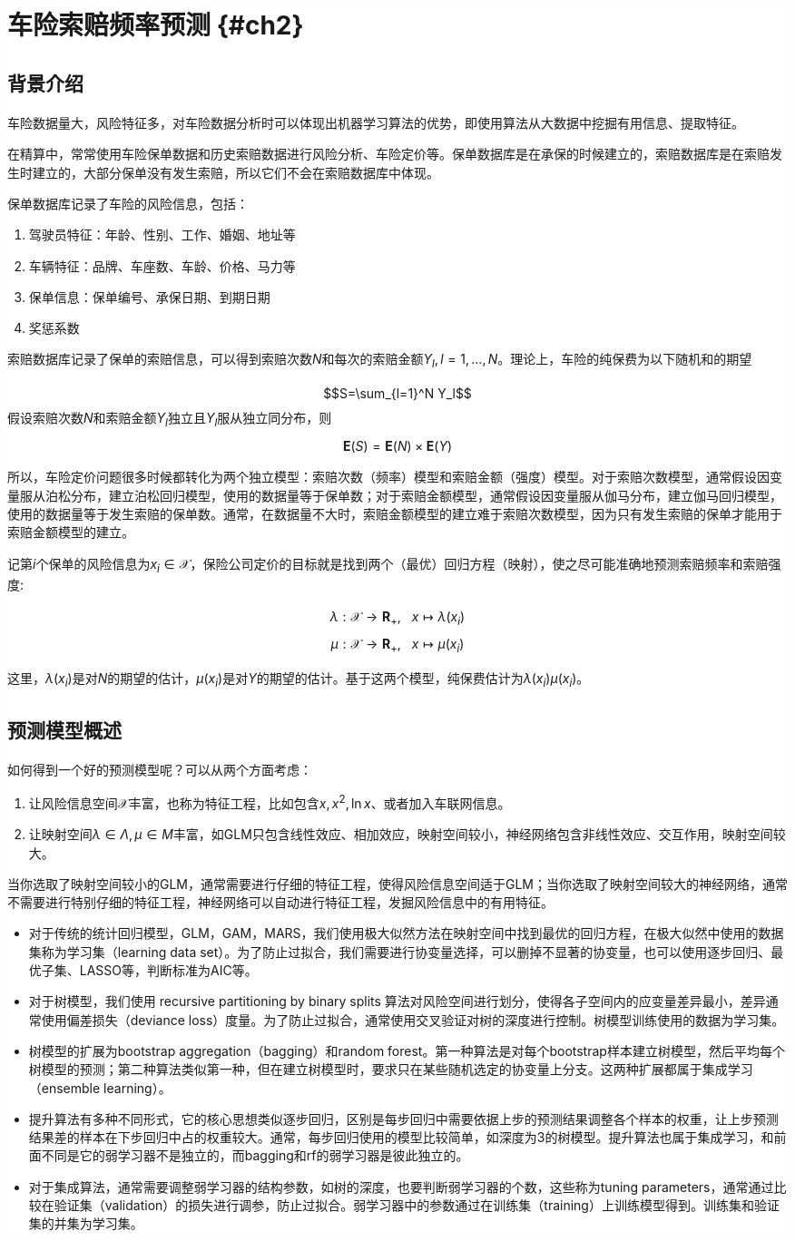 # 车险索赔频率预测 {#ch2}

## 背景介绍

车险数据量大，风险特征多，对车险数据分析时可以体现出机器学习算法的优势，即使用算法从大数据中挖掘有用信息、提取特征。

在精算中，常常使用车险保单数据和历史索赔数据进行风险分析、车险定价等。保单数据库是在承保的时候建立的，索赔数据库是在索赔发生时建立的，大部分保单没有发生索赔，所以它们不会在索赔数据库中体现。

保单数据库记录了车险的风险信息，包括：

1. 驾驶员特征：年龄、性别、工作、婚姻、地址等

2. 车辆特征：品牌、车座数、车龄、价格、马力等

3. 保单信息：保单编号、承保日期、到期日期

4. 奖惩系数

索赔数据库记录了保单的索赔信息，可以得到索赔次数$N$和每次的索赔金额$Y_l,l=1,\ldots,N$。理论上，车险的纯保费为以下随机和的期望

$$S=\sum_{l=1}^N Y_l$$
假设索赔次数$N$和索赔金额$Y_l$独立且$Y_l$服从独立同分布，则
$$\mathbf{E}(S)=\mathbf{E}(N)\times\mathbf{E}(Y)$$

所以，车险定价问题很多时候都转化为两个独立模型：索赔次数（频率）模型和索赔金额（强度）模型。对于索赔次数模型，通常假设因变量服从泊松分布，建立泊松回归模型，使用的数据量等于保单数；对于索赔金额模型，通常假设因变量服从伽马分布，建立伽马回归模型，使用的数据量等于发生索赔的保单数。通常，在数据量不大时，索赔金额模型的建立难于索赔次数模型，因为只有发生索赔的保单才能用于索赔金额模型的建立。

记第$i$个保单的风险信息为$x_i\in\mathcal{X}$，保险公司定价的目标就是找到两个（最优）回归方程（映射），使之尽可能准确地预测索赔频率和索赔强度:

$$\lambda: \mathcal{X}\rightarrow \mathbf{R}_+, ~~~ x \mapsto \lambda(x_i)$$
$$\mu: \mathcal{X}\rightarrow \mathbf{R}_+, ~~~ x \mapsto \mu(x_i)$$

这里，$\lambda(x_i)$是对$N$的期望的估计，$\mu(x_i)$是对$Y$的期望的估计。基于这两个模型，纯保费估计为$\lambda(x_i)\mu(x_i)$。

## 预测模型概述

如何得到一个好的预测模型呢？可以从两个方面考虑：

1. 让风险信息空间$\mathcal{X}$丰富，也称为特征工程，比如包含$x,x^2,\ln x$、或者加入车联网信息。

2. 让映射空间$\lambda\in{\Lambda},\mu\in M$丰富，如GLM只包含线性效应、相加效应，映射空间较小，神经网络包含非线性效应、交互作用，映射空间较大。

当你选取了映射空间较小的GLM，通常需要进行仔细的特征工程，使得风险信息空间适于GLM；当你选取了映射空间较大的神经网络，通常不需要进行特别仔细的特征工程，神经网络可以自动进行特征工程，发掘风险信息中的有用特征。

- 对于传统的统计回归模型，GLM，GAM，MARS，我们使用极大似然方法在映射空间中找到最优的回归方程，在极大似然中使用的数据集称为学习集（learning data set）。为了防止过拟合，我们需要进行协变量选择，可以删掉不显著的协变量，也可以使用逐步回归、最优子集、LASSO等，判断标准为AIC等。

- 对于树模型，我们使用 recursive partitioning by binary splits 算法对风险空间进行划分，使得各子空间内的应变量差异最小，差异通常使用偏差损失（deviance loss）度量。为了防止过拟合，通常使用交叉验证对树的深度进行控制。树模型训练使用的数据为学习集。

- 树模型的扩展为bootstrap aggregation（bagging）和random forest。第一种算法是对每个bootstrap样本建立树模型，然后平均每个树模型的预测；第二种算法类似第一种，但在建立树模型时，要求只在某些随机选定的协变量上分支。这两种扩展都属于集成学习（ensemble learning）。

- 提升算法有多种不同形式，它的核心思想类似逐步回归，区别是每步回归中需要依据上步的预测结果调整各个样本的权重，让上步预测结果差的样本在下步回归中占的权重较大。通常，每步回归使用的模型比较简单，如深度为3的树模型。提升算法也属于集成学习，和前面不同是它的弱学习器不是独立的，而bagging和rf的弱学习器是彼此独立的。

- 对于集成算法，通常需要调整弱学习器的结构参数，如树的深度，也要判断弱学习器的个数，这些称为tuning parameters，通常通过比较在验证集（validation）的损失进行调参，防止过拟合。弱学习器中的参数通过在训练集（training）上训练模型得到。训练集和验证集的并集为学习集。
